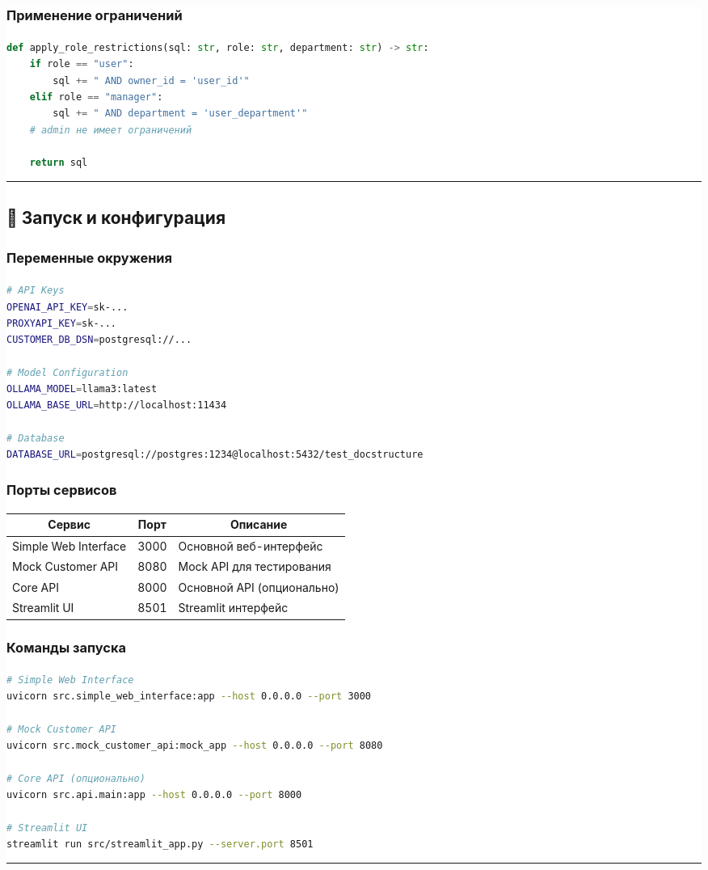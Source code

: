 ### Применение ограничений

```python
def apply_role_restrictions(sql: str, role: str, department: str) -> str:
    if role == "user":
        sql += " AND owner_id = 'user_id'"
    elif role == "manager":
        sql += " AND department = 'user_department'"
    # admin не имеет ограничений
    
    return sql
```

---

## 🚀 Запуск и конфигурация

### Переменные окружения

```bash
# API Keys
OPENAI_API_KEY=sk-...
PROXYAPI_KEY=sk-...
CUSTOMER_DB_DSN=postgresql://...

# Model Configuration
OLLAMA_MODEL=llama3:latest
OLLAMA_BASE_URL=http://localhost:11434

# Database
DATABASE_URL=postgresql://postgres:1234@localhost:5432/test_docstructure
```

### Порты сервисов

| Сервис | Порт | Описание |
|--------|------|----------|
| Simple Web Interface | 3000 | Основной веб-интерфейс |
| Mock Customer API | 8080 | Mock API для тестирования |
| Core API | 8000 | Основной API (опционально) |
| Streamlit UI | 8501 | Streamlit интерфейс |

### Команды запуска

```bash
# Simple Web Interface
uvicorn src.simple_web_interface:app --host 0.0.0.0 --port 3000

# Mock Customer API
uvicorn src.mock_customer_api:mock_app --host 0.0.0.0 --port 8080

# Core API (опционально)
uvicorn src.api.main:app --host 0.0.0.0 --port 8000

# Streamlit UI
streamlit run src/streamlit_app.py --server.port 8501
```

---
